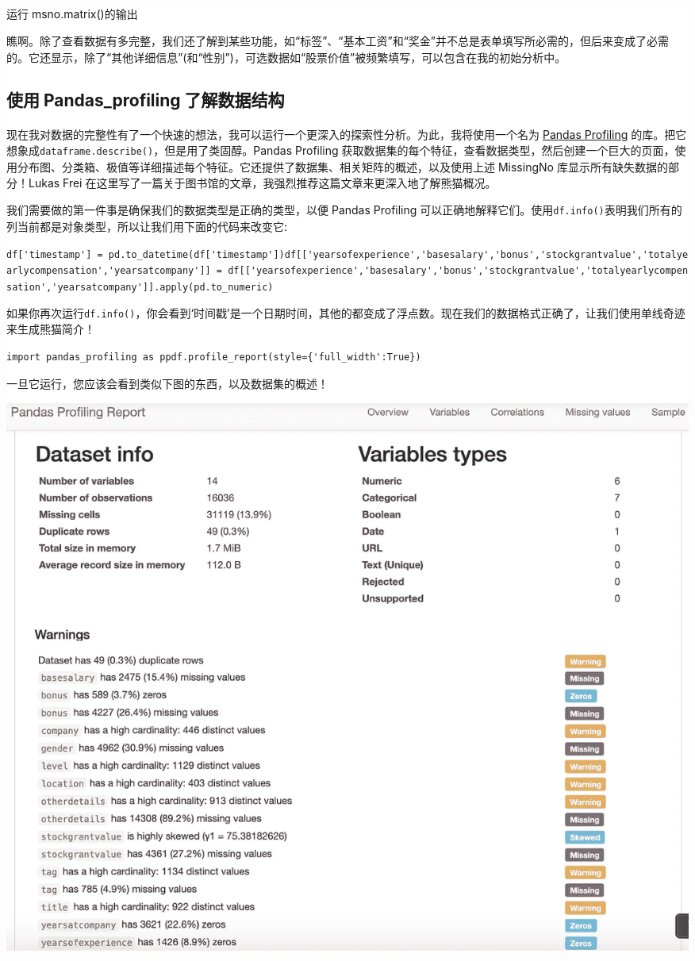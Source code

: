运行 msno.matrix()的输出

瞧啊。除了查看数据有多完整，我们还了解到某些功能，如“标签”、“基本工资”和“奖金”并不总是表单填写所必需的，但后来变成了必需的。它还显示，除了“其他详细信息”(和“性别”)，可选数据如“股票价值”被频繁填写，可以包含在我的初始分析中。

## 使用 Pandas_profiling 了解数据结构

现在我对数据的完整性有了一个快速的想法，我可以运行一个更深入的探索性分析。为此，我将使用一个名为 [Pandas Profiling](https://github.com/pandas-profiling/pandas-profiling) 的库。把它想象成`dataframe.describe()`，但是用了类固醇。Pandas Profiling 获取数据集的每个特征，查看数据类型，然后创建一个巨大的页面，使用分布图、分类箱、极值等详细描述每个特征。它还提供了数据集、相关矩阵的概述，以及使用上述 MissingNo 库显示所有缺失数据的部分！Lukas Frei 在这里写了一篇关于图书馆的文章，我强烈推荐这篇文章来更深入地了解熊猫概况。

我们需要做的第一件事是确保我们的数据类型是正确的类型，以便 Pandas Profiling 可以正确地解释它们。使用`df.info()`表明我们所有的列当前都是对象类型，所以让我们用下面的代码来改变它:

```
df['timestamp'] = pd.to_datetime(df['timestamp'])df[['yearsofexperience','basesalary','bonus','stockgrantvalue','totalyearlycompensation','yearsatcompany']] = df[['yearsofexperience','basesalary','bonus','stockgrantvalue','totalyearlycompensation','yearsatcompany']].apply(pd.to_numeric)
```

如果你再次运行`df.info()`，你会看到‘时间戳’是一个日期时间，其他的都变成了浮点数。现在我们的数据格式正确了，让我们使用单线奇迹来生成熊猫简介！

```
import pandas_profiling as ppdf.profile_report(style={'full_width':True})
```

一旦它运行，您应该会看到类似下图的东西，以及数据集的概述！

![](img/1e2301c9b16818f5e0614f8057085f7b.png)
